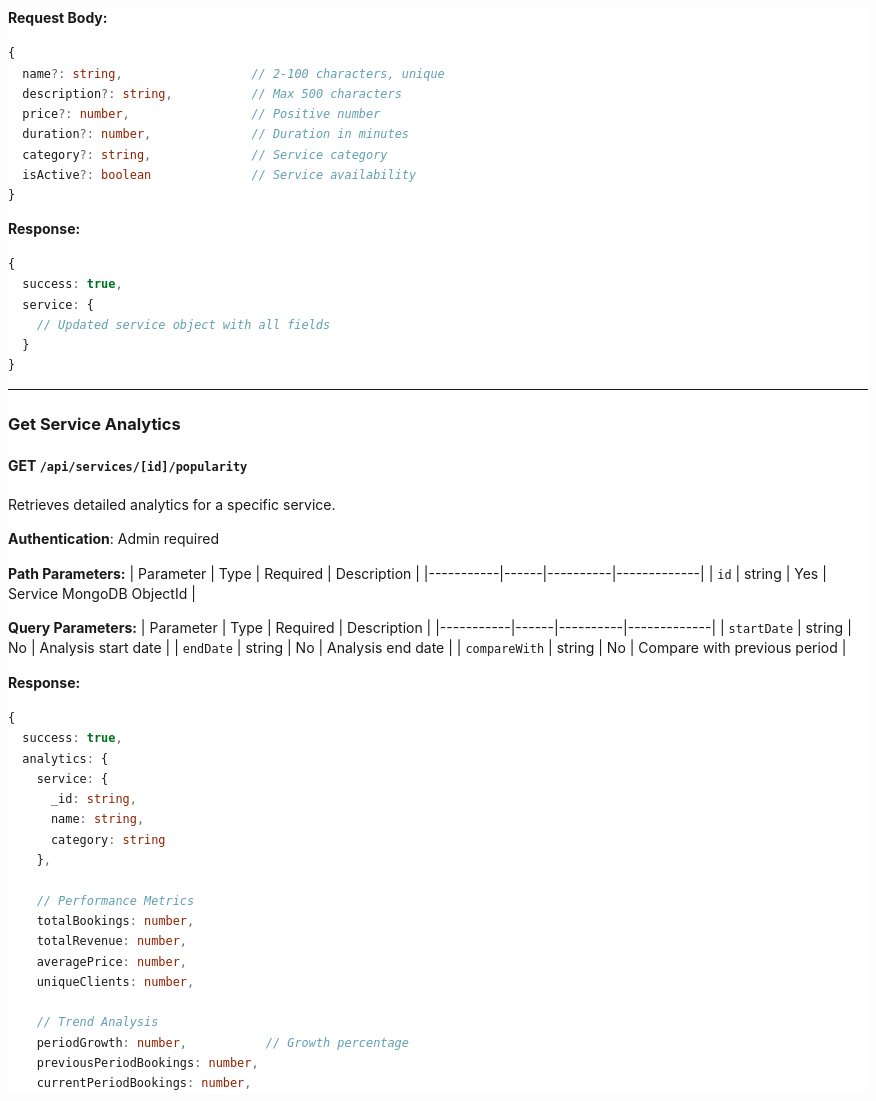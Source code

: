 **Request Body:**
```typescript
{
  name?: string,                  // 2-100 characters, unique
  description?: string,           // Max 500 characters
  price?: number,                 // Positive number
  duration?: number,              // Duration in minutes
  category?: string,              // Service category
  isActive?: boolean              // Service availability
}
```

**Response:**
```typescript
{
  success: true,
  service: {
    // Updated service object with all fields
  }
}
```

---

### Get Service Analytics

#### GET `/api/services/[id]/popularity`

Retrieves detailed analytics for a specific service.

**Authentication**: Admin required

**Path Parameters:**
| Parameter | Type | Required | Description |
|-----------|------|----------|-------------|
| `id` | string | Yes | Service MongoDB ObjectId |

**Query Parameters:**
| Parameter | Type | Required | Description |
|-----------|------|----------|-------------|
| `startDate` | string | No | Analysis start date |
| `endDate` | string | No | Analysis end date |
| `compareWith` | string | No | Compare with previous period |

**Response:**
```typescript
{
  success: true,
  analytics: {
    service: {
      _id: string,
      name: string,
      category: string
    },
    
    // Performance Metrics
    totalBookings: number,
    totalRevenue: number,
    averagePrice: number,
    uniqueClients: number,
    
    // Trend Analysis
    periodGrowth: number,           // Growth percentage
    previousPeriodBookings: number,
    currentPeriodBookings: number,
```